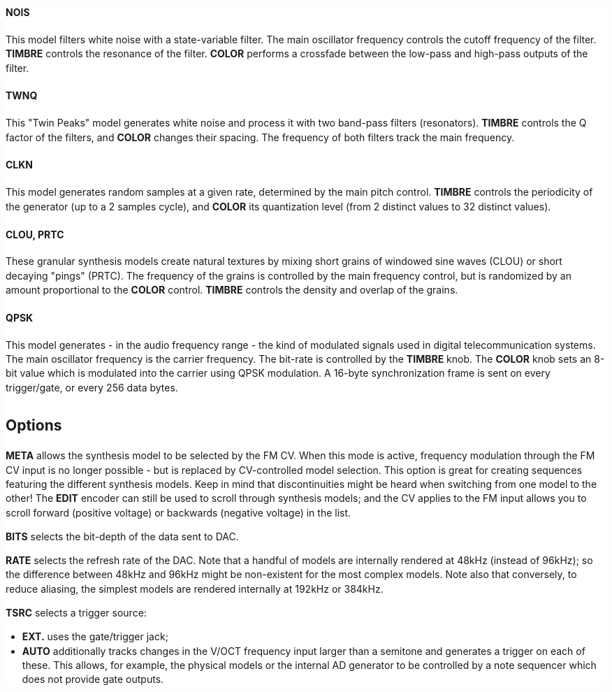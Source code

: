 #### NOIS

This model filters white noise with a state-variable filter. The main oscillator frequency controls the cutoff frequency of the filter. **TIMBRE** controls the resonance of the filter. **COLOR** performs a crossfade between the low-pass and high-pass outputs of the filter.

#### TWNQ

This "Twin Peaks" model generates white noise and process it with two band-pass filters (resonators). **TIMBRE** controls the Q factor of the filters, and **COLOR** changes their spacing. The frequency of both filters track the main frequency.

#### CLKN

This model generates random samples at a given rate, determined by the main pitch control. **TIMBRE** controls the periodicity of the generator (up to a 2 samples cycle), and **COLOR** its quantization level (from 2 distinct values to 32 distinct values).

#### CLOU, PRTC

These granular synthesis models create natural textures by mixing short grains of windowed sine waves (CLOU) or short decaying "pings" (PRTC). The frequency of the grains is controlled by the main frequency control, but is randomized by an amount proportional to the **COLOR** control. **TIMBRE** controls the density and overlap of the grains.

#### QPSK

This model generates - in the audio frequency range - the kind of modulated signals used in digital telecommunication systems. The main oscillator frequency is the carrier frequency. The bit-rate is controlled by the **TIMBRE** knob. The **COLOR** knob sets an 8-bit value which is modulated into the carrier using QPSK modulation. A 16-byte synchronization frame is sent on every trigger/gate, or every 256 data bytes.

## Options

**META** allows the synthesis model to be selected by the FM CV. When this mode is active, frequency modulation through the FM CV input is no longer possible - but is replaced by CV-controlled model selection. This option is great for creating sequences featuring the different synthesis models. Keep in mind that discontinuities might be heard when switching from one model to the other! The **EDIT** encoder can still be used to scroll through synthesis models; and the CV applies to the FM input allows you to scroll forward (positive voltage) or backwards (negative voltage) in the list.

**BITS** selects the bit-depth of the data sent to DAC.

**RATE** selects the refresh rate of the DAC. Note that a handful of models are internally rendered at 48kHz (instead of 96kHz); so the difference between 48kHz and 96kHz might be non-existent for the most complex models. Note also that conversely, to reduce aliasing, the simplest models are rendered internally at 192kHz or 384kHz.

**TSRC** selects a trigger source:

* **EXT.** uses the gate/trigger jack;
* **AUTO** additionally tracks changes in the V/OCT frequency input larger than a semitone and generates a trigger on each of these. This allows, for example, the physical models or the internal AD generator to be controlled by a note sequencer which does not provide gate outputs.
